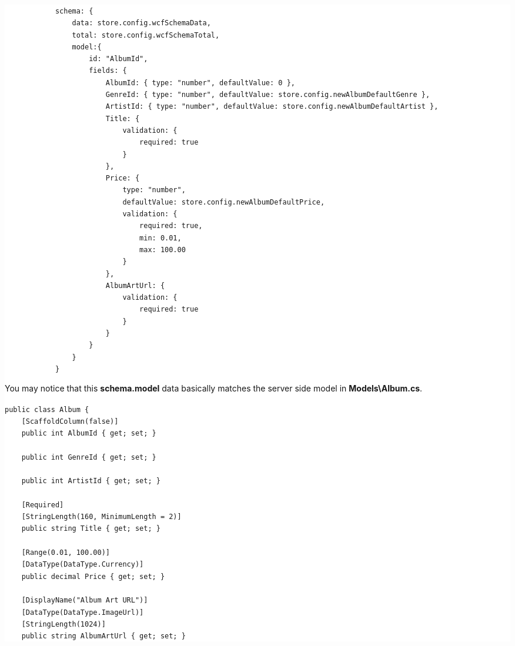                 schema: {
                    data: store.config.wcfSchemaData,
                    total: store.config.wcfSchemaTotal,
                    model:{
                        id: "AlbumId",
                        fields: {
                            AlbumId: { type: "number", defaultValue: 0 },
                            GenreId: { type: "number", defaultValue: store.config.newAlbumDefaultGenre },
                            ArtistId: { type: "number", defaultValue: store.config.newAlbumDefaultArtist },
                            Title: {
                                validation: {
                                    required: true
                                }
                            },
                            Price: {
                                type: "number",
                                defaultValue: store.config.newAlbumDefaultPrice,
                                validation: {
                                    required: true,
                                    min: 0.01,
                                    max: 100.00
                                }
                            },
                            AlbumArtUrl: {
                                validation: {
                                    required: true
                                }
                            }
                        }
                    }
                }

You may notice that this **schema.model** data basically matches the server side model in **Models\Album.cs**.

    public class Album {
        [ScaffoldColumn(false)]
        public int AlbumId { get; set; }

        public int GenreId { get; set; }

        public int ArtistId { get; set; }

        [Required]
        [StringLength(160, MinimumLength = 2)]
        public string Title { get; set; }

        [Range(0.01, 100.00)]
        [DataType(DataType.Currency)]
        public decimal Price { get; set; }

        [DisplayName("Album Art URL")]
        [DataType(DataType.ImageUrl)]
        [StringLength(1024)]
        public string AlbumArtUrl { get; set; }
